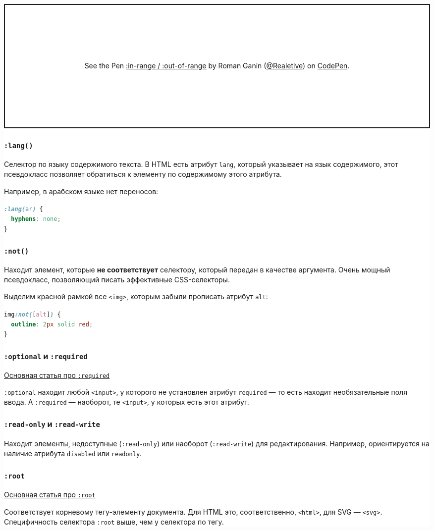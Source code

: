 <p class="codepen" data-height="251" data-theme-id="light" data-default-tab="css,result" data-user="Realetive" data-slug-hash="vYXWKWm" style="height: 251px; box-sizing: border-box; display: flex; align-items: center; justify-content: center; border: 2px solid; margin: 1em 0; padding: 1em;" data-pen-title=":in-range / :out-of-range">
  <span>See the Pen <a href="https://codepen.io/Realetive/pen/vYXWKWm">
  :in-range / :out-of-range</a> by Roman Ganin (<a href="https://codepen.io/Realetive">@Realetive</a>)
  on <a href="https://codepen.io">CodePen</a>.</span>
</p>
<script async src="https://cpwebassets.codepen.io/assets/embed/ei.js"></script>

### `:lang()`

Селектор по языку содержимого текста. В HTML есть атрибут `lang`, который указывает на язык содержимого, этот псевдокласс позволяет обратиться к элементу по содержимому этого атрибута.

Например, в арабском языке нет переносов:

```css
:lang(ar) {
  hyphens: none;
}
```

### `:not()`

Находит элемент, которые **не соответствует** селектору, который передан в качестве аргумента. Очень мощный псевдокласс, позволяющий писать эффективные CSS-селекторы.

Выделим красной рамкой все `<img>`, которым забыли прописать атрибут `alt`:

```css
img:not([alt]) {
  outline: 2px solid red;
}
```

### `:optional` и `:required`

[Основная статья про `:required`](/css/doka/required)

`:optional` находит любой `<input>`, у которого не установлен атрибут `required` — то есть находит необязательные поля ввода. А `:required` — наоборот, те `<input>`, у которых есть этот атрибут.

### `:read-only` и `:read-write`

Находит элементы, недоступные (`:read-only`) или наоборот (`:read-write`) для редактирования. Например, ориентируется на наличие атрибута `disabled` или `readonly`.

### `:root`

[Основная статья про `:root`](/css/doka/root)

Соответствует корневому тегу-элементу документа. Для HTML это, соответственно, `<html>`, для SVG — `<svg>`. Специфичность селектора `:root` выше, чем у селектора по тегу.
